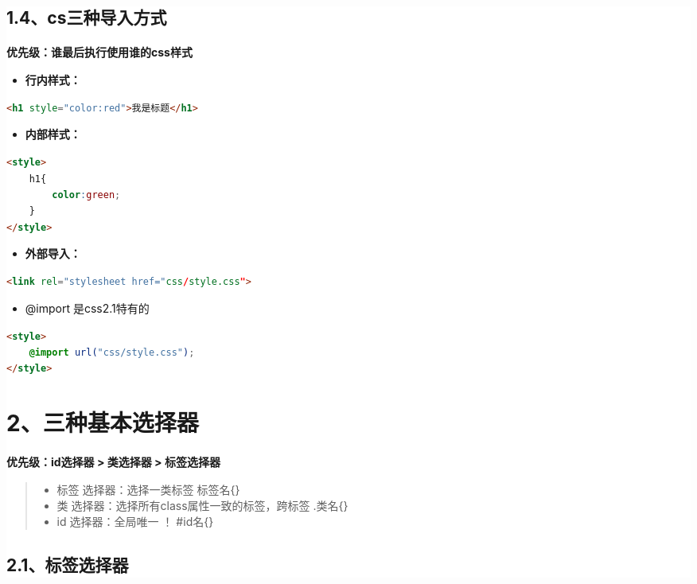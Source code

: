 

## 1.4、cs三种导入方式

**优先级：谁最后执行使用谁的css样式**



- **行内样式：**

```html
<h1 style="color:red">我是标题</h1>
```

- **内部样式：**

```html
<style>
    h1{
        color:green;
    }
</style>
```

- **外部导入：**

```html
<link rel="stylesheet href="css/style.css">
```

- @import  是css2.1特有的

```html
<style>
    @import url("css/style.css");
</style>
```



# 2、三种基本选择器

**优先级：id选择器 > 类选择器 > 标签选择器**

> - 标签 选择器：选择一类标签       标签名{}
> - 类 选择器：选择所有class属性一致的标签，跨标签       .类名{}
> - id 选择器：全局唯一 ！     #id名{}

## 2.1、标签选择器
